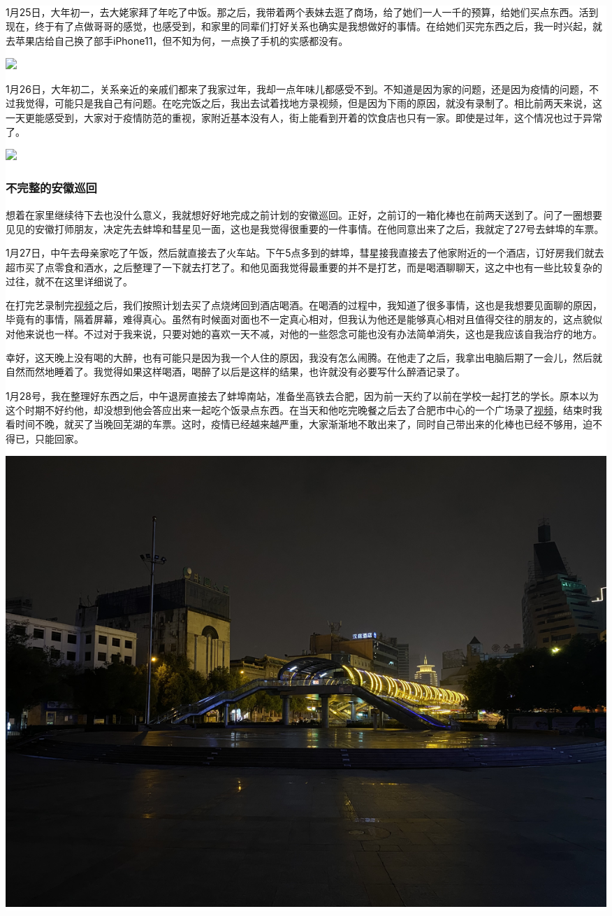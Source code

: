 1月25日，大年初一，去大姥家拜了年吃了中饭。那之后，我带着两个表妹去逛了商场，给了她们一人一千的预算，给她们买点东西。活到现在，终于有了点做哥哥的感觉，也感受到，和家里的同辈们打好关系也确实是我想做好的事情。在给她们买完东西之后，我一时兴起，就去苹果店给自己换了部手iPhone11，但不知为何，一点换了手机的实感都没有。

![](20.回顾1月-回归日常/11.JPG)

1月26日，大年初二，关系亲近的亲戚们都来了我家过年，我却一点年味儿都感受不到。不知道是因为家的问题，还是因为疫情的问题，不过我觉得，可能只是我自己有问题。在吃完饭之后，我出去试着找地方录视频，但是因为下雨的原因，就没有录制了。相比前两天来说，这一天更能感受到，大家对于疫情防范的重视，家附近基本没有人，街上能看到开着的饮食店也只有一家。即使是过年，这个情况也过于异常了。

![](20.回顾1月-回归日常/10.JPG)

### 不完整的安徽巡回

想着在家里继续待下去也没什么意义，我就想好好地完成之前计划的安徽巡回。正好，之前订的一箱化棒也在前两天送到了。问了一圈想要见见的安徽打师朋友，决定先去蚌埠和彗星见一面，这也是我觉得很重要的一件事情。在他同意出来了之后，我就定了27号去蚌埠的车票。

1月27日，中午去母亲家吃了午饭，然后就直接去了火车站。下午5点多到的蚌埠，彗星接我直接去了他家附近的一个酒店，订好房我们就去超市买了点零食和酒水，之后整理了一下就去打艺了。和他见面我觉得最重要的并不是打艺，而是喝酒聊聊天，这之中也有一些比较复杂的过往，就不在这里详细说了。



在打完艺录制完[视频](https://www.bilibili.com/video/av85541747)之后，我们按照计划去买了点烧烤回到酒店喝酒。在喝酒的过程中，我知道了很多事情，这也是我想要见面聊的原因，毕竟有的事情，隔着屏幕，难得真心。虽然有时候面对面也不一定真心相对，但我认为他还是能够真心相对且值得交往的朋友的，这点貌似对他来说也一样。不过对于我来说，只要对她的喜欢一天不减，对他的一些怨念可能也没有办法简单消失，这也是我应该自我治疗的地方。

幸好，这天晚上没有喝的大醉，也有可能只是因为我一个人住的原因，我没有怎么闹腾。在他走了之后，我拿出电脑后期了一会儿，然后就自然而然地睡着了。我觉得如果这样喝酒，喝醉了以后是这样的结果，也许就没有必要写什么醉酒记录了。

1月28号，我在整理好东西之后，中午退房直接去了蚌埠南站，准备坐高铁去合肥，因为前一天约了以前在学校一起打艺的学长。原本以为这个时期不好约他，却没想到他会答应出来一起吃个饭录点东西。在当天和他吃完晚餐之后去了合肥市中心的一个广场录了[视频](https://www.bilibili.com/video/av85726169)，结束时我看时间不晚，就买了当晚回芜湖的车票。这时，疫情已经越来越严重，大家渐渐地不敢出来了，同时自己带出来的化棒也已经不够用，迫不得已，只能回家。

![](20.回顾1月-回归日常/2.png)
